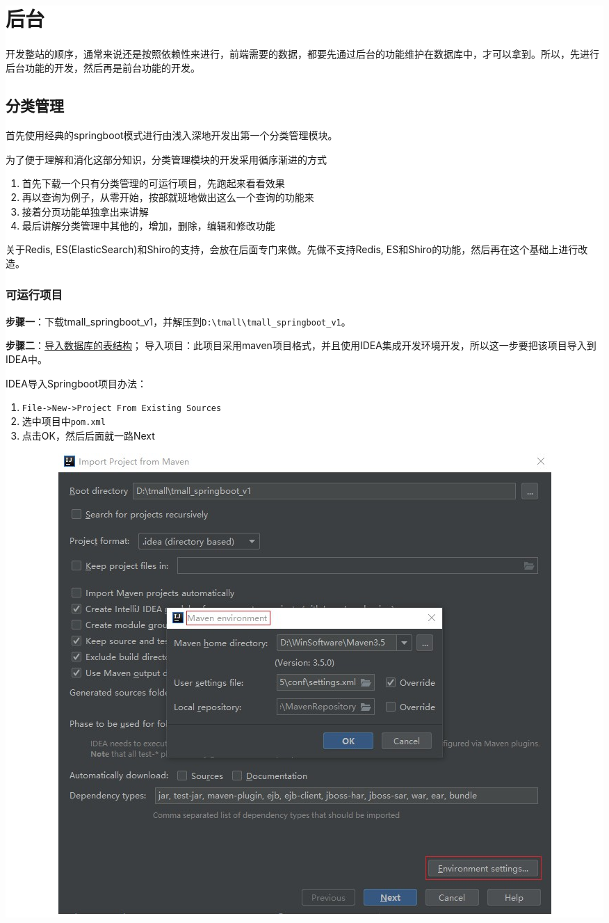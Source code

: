 
# 后台

开发整站的顺序，通常来说还是按照依赖性来进行，前端需要的数据，都要先通过后台的功能维护在数据库中，才可以拿到。所以，先进行后台功能的开发，然后再是前台功能的开发。

## 分类管理

首先使用经典的springboot模式进行由浅入深地开发出第一个分类管理模块。

为了便于理解和消化这部分知识，分类管理模块的开发采用循序渐进的方式
1. 首先下载一个只有分类管理的可运行项目，先跑起来看看效果
2. 再以查询为例子，从零开始，按部就班地做出这么一个查询的功能来
3. 接着分页功能单独拿出来讲解
4. 最后讲解分类管理中其他的，增加，删除，编辑和修改功能

关于Redis, ES(ElasticSearch)和Shiro的支持，会放在后面专门来做。先做不支持Redis, ES和Shiro的功能，然后再在这个基础上进行改造。

### 可运行项目

**步骤一**：下载tmall_springboot_v1，并解压到`D:\tmall\tmall_springboot_v1`。

**步骤二**：[导入数据库的表结构](#创建表)；
    导入项目：此项目采用maven项目格式，并且使用IDEA集成开发环境开发，所以这一步要把该项目导入到IDEA中。

IDEA导入Springboot项目办法：

1. `File->New->Project From Existing Sources`
2. 选中项目中`pom.xml`
3. 点击OK，然后后面就一路Next

<div align=center><img src=tmall\IDEA导入项目.jpg></div>
